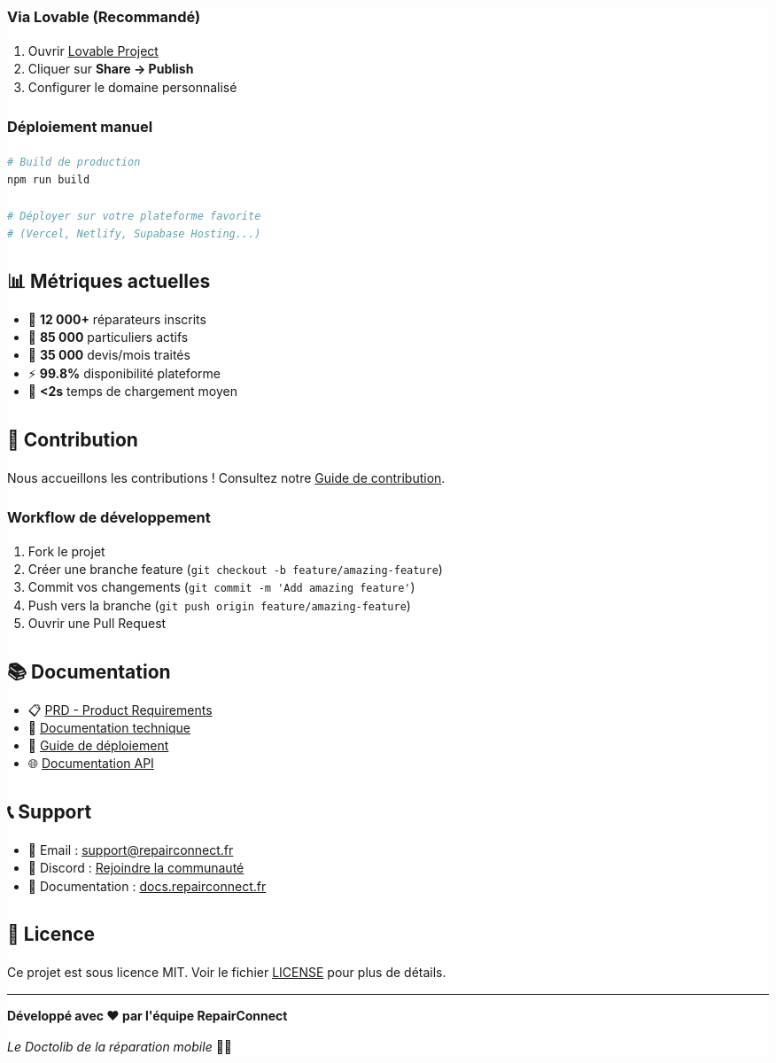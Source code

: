 ### Via Lovable (Recommandé)
1. Ouvrir [Lovable Project](https://lovable.dev/projects/392875c8-c4e1-4f95-b40a-246008455c90)
2. Cliquer sur **Share → Publish**
3. Configurer le domaine personnalisé

### Déploiement manuel
```bash
# Build de production
npm run build

# Déployer sur votre plateforme favorite
# (Vercel, Netlify, Supabase Hosting...)
```

## 📊 Métriques actuelles

- 🏪 **12 000+** réparateurs inscrits
- 👥 **85 000** particuliers actifs
- 📝 **35 000** devis/mois traités
- ⚡ **99.8%** disponibilité plateforme
- 🚀 **<2s** temps de chargement moyen

## 🤝 Contribution

Nous accueillons les contributions ! Consultez notre [Guide de contribution](docs/CONTRIBUTING.md).

### Workflow de développement
1. Fork le projet
2. Créer une branche feature (`git checkout -b feature/amazing-feature`)
3. Commit vos changements (`git commit -m 'Add amazing feature'`)
4. Push vers la branche (`git push origin feature/amazing-feature`)
5. Ouvrir une Pull Request

## 📚 Documentation

- 📋 [PRD - Product Requirements](docs/PRD.md)
- 🔧 [Documentation technique](docs/TECHNICAL.md)
- 🚀 [Guide de déploiement](docs/DEPLOYMENT.md)
- 🌐 [Documentation API](docs/API.md)

## 📞 Support

- 📧 Email : support@repairconnect.fr
- 💬 Discord : [Rejoindre la communauté](https://discord.gg/repairconnect)
- 📖 Documentation : [docs.repairconnect.fr](https://docs.repairconnect.fr)

## 📄 Licence

Ce projet est sous licence MIT. Voir le fichier [LICENSE](LICENSE) pour plus de détails.

---

**Développé avec ❤️ par l'équipe RepairConnect**

*Le Doctolib de la réparation mobile* 📱✨